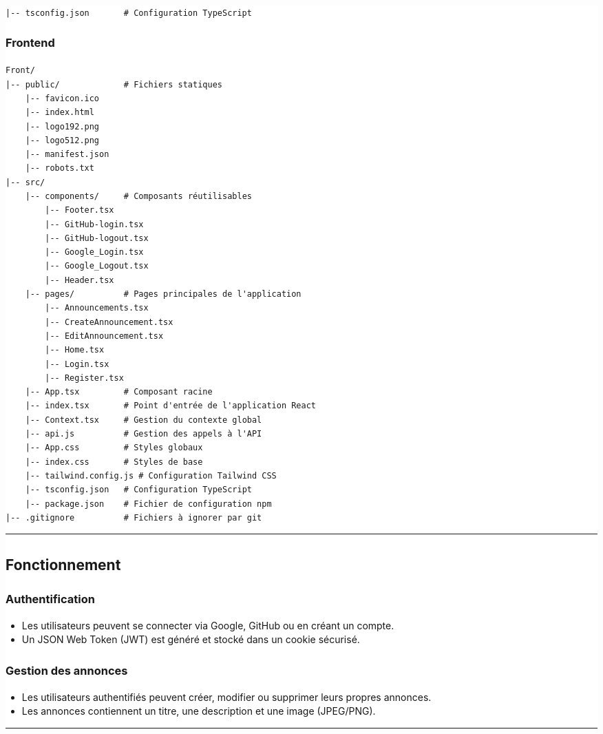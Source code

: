 ```
|-- tsconfig.json       # Configuration TypeScript
```

### Frontend
```
Front/
|-- public/             # Fichiers statiques
    |-- favicon.ico
    |-- index.html
    |-- logo192.png
    |-- logo512.png
    |-- manifest.json
    |-- robots.txt
|-- src/
    |-- components/     # Composants réutilisables
        |-- Footer.tsx
        |-- GitHub-login.tsx
        |-- GitHub-logout.tsx
        |-- Google_Login.tsx
        |-- Google_Logout.tsx
        |-- Header.tsx
    |-- pages/          # Pages principales de l'application
        |-- Announcements.tsx
        |-- CreateAnnouncement.tsx
        |-- EditAnnouncement.tsx
        |-- Home.tsx
        |-- Login.tsx
        |-- Register.tsx
    |-- App.tsx         # Composant racine
    |-- index.tsx       # Point d'entrée de l'application React
    |-- Context.tsx     # Gestion du contexte global
    |-- api.js          # Gestion des appels à l'API
    |-- App.css         # Styles globaux
    |-- index.css       # Styles de base
    |-- tailwind.config.js # Configuration Tailwind CSS
    |-- tsconfig.json   # Configuration TypeScript
    |-- package.json    # Fichier de configuration npm
|-- .gitignore          # Fichiers à ignorer par git
```

---

## Fonctionnement

### Authentification
- Les utilisateurs peuvent se connecter via Google, GitHub ou en créant un compte.
- Un JSON Web Token (JWT) est généré et stocké dans un cookie sécurisé.

### Gestion des annonces
- Les utilisateurs authentifiés peuvent créer, modifier ou supprimer leurs propres annonces.
- Les annonces contiennent un titre, une description et une image (JPEG/PNG).

---